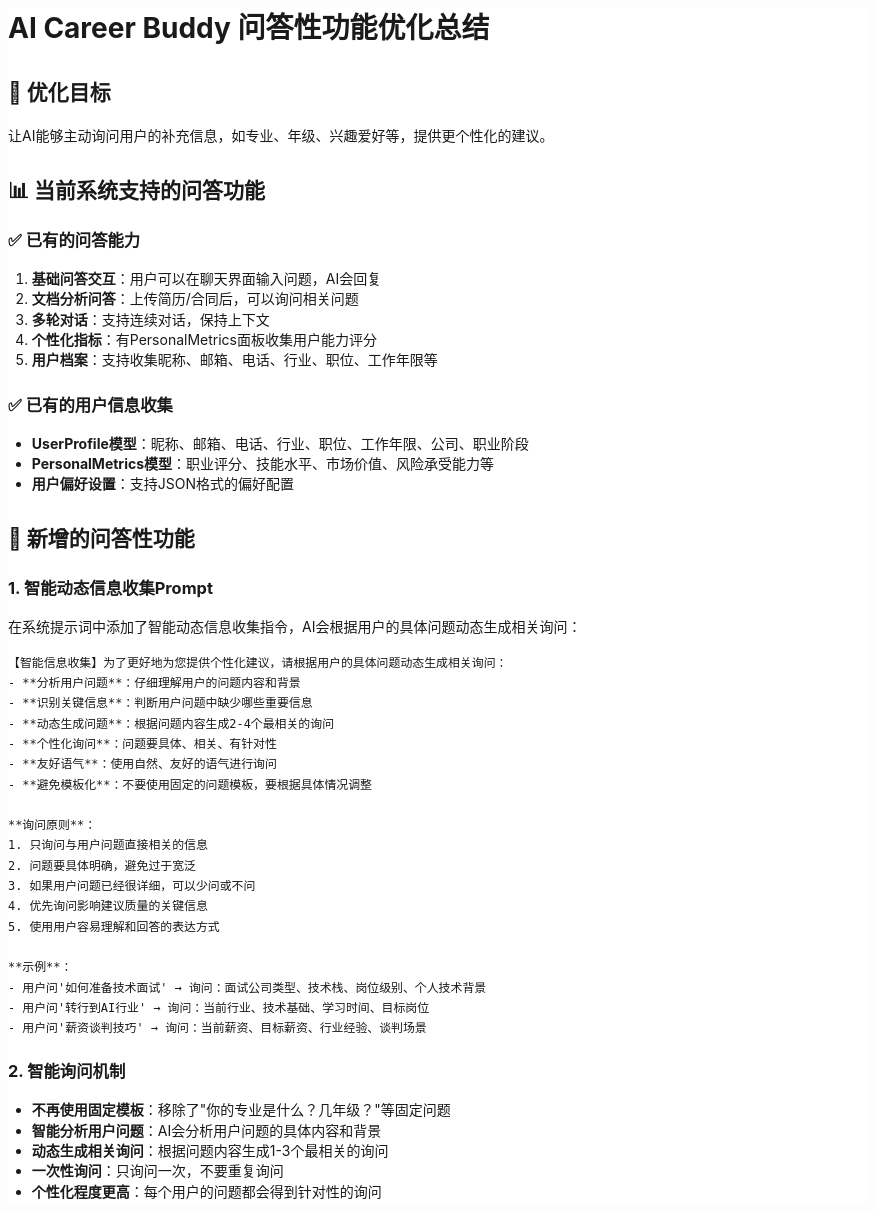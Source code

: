 # AI Career Buddy 问答性功能优化总结

## 🎯 优化目标
让AI能够主动询问用户的补充信息，如专业、年级、兴趣爱好等，提供更个性化的建议。

## 📊 当前系统支持的问答功能

### ✅ 已有的问答能力
1. **基础问答交互**：用户可以在聊天界面输入问题，AI会回复
2. **文档分析问答**：上传简历/合同后，可以询问相关问题
3. **多轮对话**：支持连续对话，保持上下文
4. **个性化指标**：有PersonalMetrics面板收集用户能力评分
5. **用户档案**：支持收集昵称、邮箱、电话、行业、职位、工作年限等

### ✅ 已有的用户信息收集
- **UserProfile模型**：昵称、邮箱、电话、行业、职位、工作年限、公司、职业阶段
- **PersonalMetrics模型**：职业评分、技能水平、市场价值、风险承受能力等
- **用户偏好设置**：支持JSON格式的偏好配置

## 🚀 新增的问答性功能

### 1. 智能动态信息收集Prompt
在系统提示词中添加了智能动态信息收集指令，AI会根据用户的具体问题动态生成相关询问：

```
【智能信息收集】为了更好地为您提供个性化建议，请根据用户的具体问题动态生成相关询问：
- **分析用户问题**：仔细理解用户的问题内容和背景
- **识别关键信息**：判断用户问题中缺少哪些重要信息
- **动态生成问题**：根据问题内容生成2-4个最相关的询问
- **个性化询问**：问题要具体、相关、有针对性
- **友好语气**：使用自然、友好的语气进行询问
- **避免模板化**：不要使用固定的问题模板，要根据具体情况调整

**询问原则**：
1. 只询问与用户问题直接相关的信息
2. 问题要具体明确，避免过于宽泛
3. 如果用户问题已经很详细，可以少问或不问
4. 优先询问影响建议质量的关键信息
5. 使用用户容易理解和回答的表达方式

**示例**：
- 用户问'如何准备技术面试' → 询问：面试公司类型、技术栈、岗位级别、个人技术背景
- 用户问'转行到AI行业' → 询问：当前行业、技术基础、学习时间、目标岗位
- 用户问'薪资谈判技巧' → 询问：当前薪资、目标薪资、行业经验、谈判场景
```

### 2. 智能询问机制
- **不再使用固定模板**：移除了"你的专业是什么？几年级？"等固定问题
- **智能分析用户问题**：AI会分析用户问题的具体内容和背景
- **动态生成相关询问**：根据问题内容生成1-3个最相关的询问
- **一次性询问**：只询问一次，不要重复询问
- **个性化程度更高**：每个用户的问题都会得到针对性的询问
